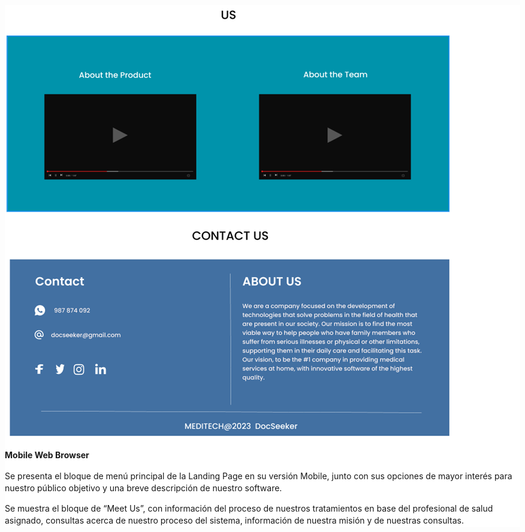 <img src="images/image051.png">

**Mobile Web Browser**

Se presenta el bloque de menú principal de la Landing Page en su versión Mobile, junto con sus opciones de mayor interés para nuestro público objetivo y una breve descripción de nuestro software.

Se muestra el bloque de “Meet Us”, con información del proceso de nuestros tratamientos en base del profesional de salud asignado, consultas acerca de nuestro proceso del sistema, información de nuestra misión y de nuestras consultas.
